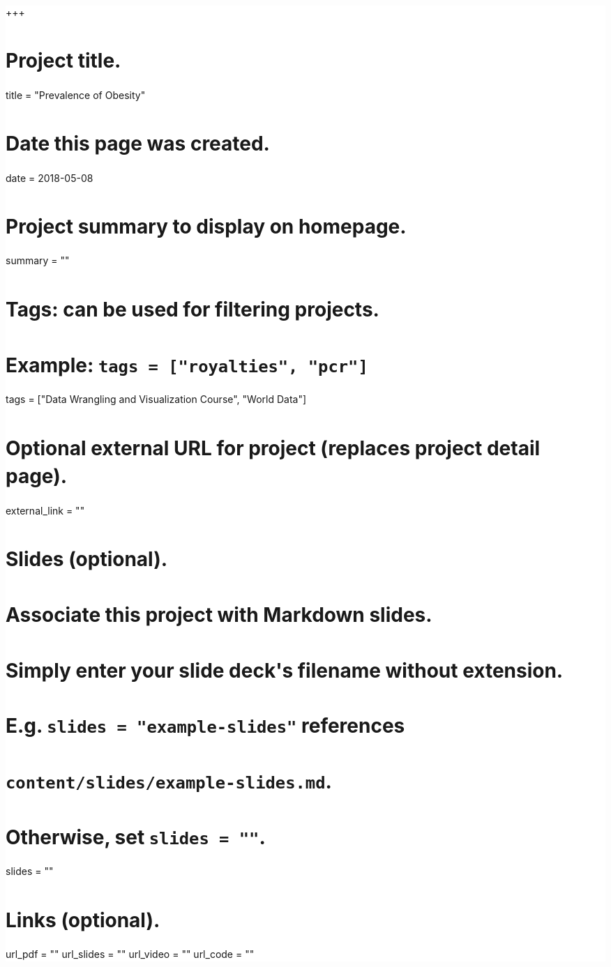 +++
# Project title.
title = "Prevalence of Obesity"

# Date this page was created.
date = 2018-05-08

# Project summary to display on homepage.
summary = ""

# Tags: can be used for filtering projects.
# Example: `tags = ["royalties", "pcr"]`
tags = ["Data Wrangling and Visualization Course", "World Data"]

# Optional external URL for project (replaces project detail page).
external_link = ""

# Slides (optional).
#   Associate this project with Markdown slides.
#   Simply enter your slide deck's filename without extension.
#   E.g. `slides = "example-slides"` references 
#   `content/slides/example-slides.md`.
#   Otherwise, set `slides = ""`.
slides = ""

# Links (optional).
url_pdf = ""
url_slides = ""
url_video = ""
url_code = ""

